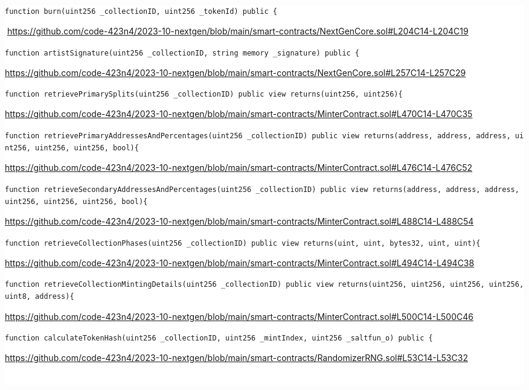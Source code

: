 ```
function burn(uint256 _collectionID, uint256 _tokenId) public {
```

&nbsp;https://github.com/code-423n4/2023-10-nextgen/blob/main/smart-contracts/NextGenCore.sol#L204C14-L204C19

```
function artistSignature(uint256 _collectionID, string memory _signature) public {
```

https://github.com/code-423n4/2023-10-nextgen/blob/main/smart-contracts/NextGenCore.sol#L257C14-L257C29

```
function retrievePrimarySplits(uint256 _collectionID) public view returns(uint256, uint256){
```

https://github.com/code-423n4/2023-10-nextgen/blob/main/smart-contracts/MinterContract.sol#L470C14-L470C35

```
function retrievePrimaryAddressesAndPercentages(uint256 _collectionID) public view returns(address, address, address, uint256, uint256, uint256, bool){
```

https://github.com/code-423n4/2023-10-nextgen/blob/main/smart-contracts/MinterContract.sol#L476C14-L476C52

```
function retrieveSecondaryAddressesAndPercentages(uint256 _collectionID) public view returns(address, address, address, uint256, uint256, uint256, bool){
```

https://github.com/code-423n4/2023-10-nextgen/blob/main/smart-contracts/MinterContract.sol#L488C14-L488C54

```
function retrieveCollectionPhases(uint256 _collectionID) public view returns(uint, uint, bytes32, uint, uint){
```

https://github.com/code-423n4/2023-10-nextgen/blob/main/smart-contracts/MinterContract.sol#L494C14-L494C38

```
function retrieveCollectionMintingDetails(uint256 _collectionID) public view returns(uint256, uint256, uint256, uint256, uint8, address){
```

https://github.com/code-423n4/2023-10-nextgen/blob/main/smart-contracts/MinterContract.sol#L500C14-L500C46

```
function calculateTokenHash(uint256 _collectionID, uint256 _mintIndex, uint256 _saltfun_o) public {
```

https://github.com/code-423n4/2023-10-nextgen/blob/main/smart-contracts/RandomizerRNG.sol#L53C14-L53C32

&nbsp;